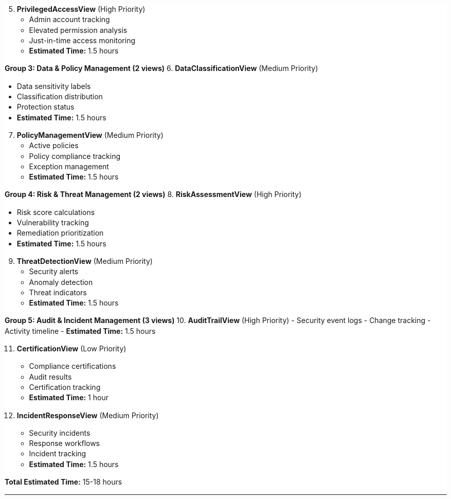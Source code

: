 5. **PrivilegedAccessView** (High Priority)
   - Admin account tracking
   - Elevated permission analysis
   - Just-in-time access monitoring
   - **Estimated Time:** 1.5 hours

**Group 3: Data & Policy Management (2 views)**
6. **DataClassificationView** (Medium Priority)
   - Data sensitivity labels
   - Classification distribution
   - Protection status
   - **Estimated Time:** 1.5 hours

7. **PolicyManagementView** (Medium Priority)
   - Active policies
   - Policy compliance tracking
   - Exception management
   - **Estimated Time:** 1.5 hours

**Group 4: Risk & Threat Management (2 views)**
8. **RiskAssessmentView** (High Priority)
   - Risk score calculations
   - Vulnerability tracking
   - Remediation prioritization
   - **Estimated Time:** 1.5 hours

9. **ThreatDetectionView** (Medium Priority)
   - Security alerts
   - Anomaly detection
   - Threat indicators
   - **Estimated Time:** 1.5 hours

**Group 5: Audit & Incident Management (3 views)**
10. **AuditTrailView** (High Priority)
    - Security event logs
    - Change tracking
    - Activity timeline
    - **Estimated Time:** 1.5 hours

11. **CertificationView** (Low Priority)
    - Compliance certifications
    - Audit results
    - Certification tracking
    - **Estimated Time:** 1 hour

12. **IncidentResponseView** (Medium Priority)
    - Security incidents
    - Response workflows
    - Incident tracking
    - **Estimated Time:** 1.5 hours

**Total Estimated Time:** 15-18 hours

---
